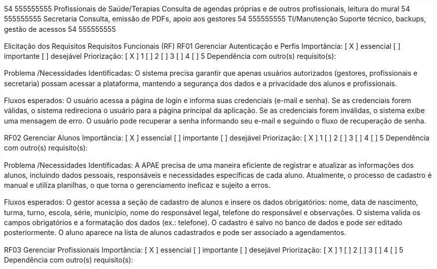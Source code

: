 54 555555555
Profissionais de Saúde/Terapias
Consulta de agendas próprias e de outros profissionais, leitura do mural
54 555555555
Secretaria
Consulta, emissão de PDFs, apoio aos gestores
54 555555555
TI/Manutenção
Suporte técnico, backups, gestão de acessos
54 555555555

Elicitação dos Requisitos
Requisitos Funcionais (RF)
RF01 Gerenciar Autenticação e Perfis
Importância:
[ X ] essencial [ ] importante [ ] desejável
Priorização:
[ X ] 1 [ ] 2 [ ] 3 [ ] 4 [ ] 5
Dependência com outro(s) requisito(s):

Problema /Necessidades Identificadas:
O sistema precisa garantir que apenas usuários autorizados (gestores, profissionais e secretaria) possam acessar a plataforma, mantendo a segurança dos dados e a privacidade dos alunos e profissionais.

Fluxos esperados:
O usuário acessa a página de login e informa suas credenciais (e-mail e senha).
Se as credenciais forem válidas, o sistema redireciona o usuário para a página principal da aplicação.
Se as credenciais forem inválidas, o sistema exibe uma mensagem de erro.
O usuário pode recuperar a senha informando seu e-mail e seguindo o fluxo de recuperação de senha.

RF02 Gerenciar Alunos
Importância:
[ X ] essencial [ ] importante [ ] desejável
Priorização:
[ X ] 1 [ ] 2 [ ] 3 [ ] 4 [ ] 5
Dependência com outro(s) requisito(s):

Problema /Necessidades Identificadas:
A APAE precisa de uma maneira eficiente de registrar e atualizar as informações dos alunos, incluindo dados pessoais, responsáveis e necessidades específicas de cada aluno. Atualmente, o processo de cadastro é manual e utiliza planilhas, o que torna o gerenciamento ineficaz e sujeito a erros.

Fluxos esperados:
O gestor acessa a seção de cadastro de alunos e insere os dados obrigatórios: nome, data de nascimento, turma, turno, escola, série, município, nome do responsável legal, telefone do responsável e observações.
O sistema valida os campos obrigatórios e a formatação dos dados (ex.: telefone).
O cadastro é salvo no banco de dados e pode ser editado posteriormente.
O aluno aparece na lista de alunos cadastrados e pode ser associado a agendamentos.

RF03 Gerenciar Profissionais
Importância:
[ X ] essencial [ ] importante [ ] desejável
Priorização:
[ X ] 1 [ ] 2 [ ] 3 [ ] 4 [ ] 5
Dependência com outro(s) requisito(s):
